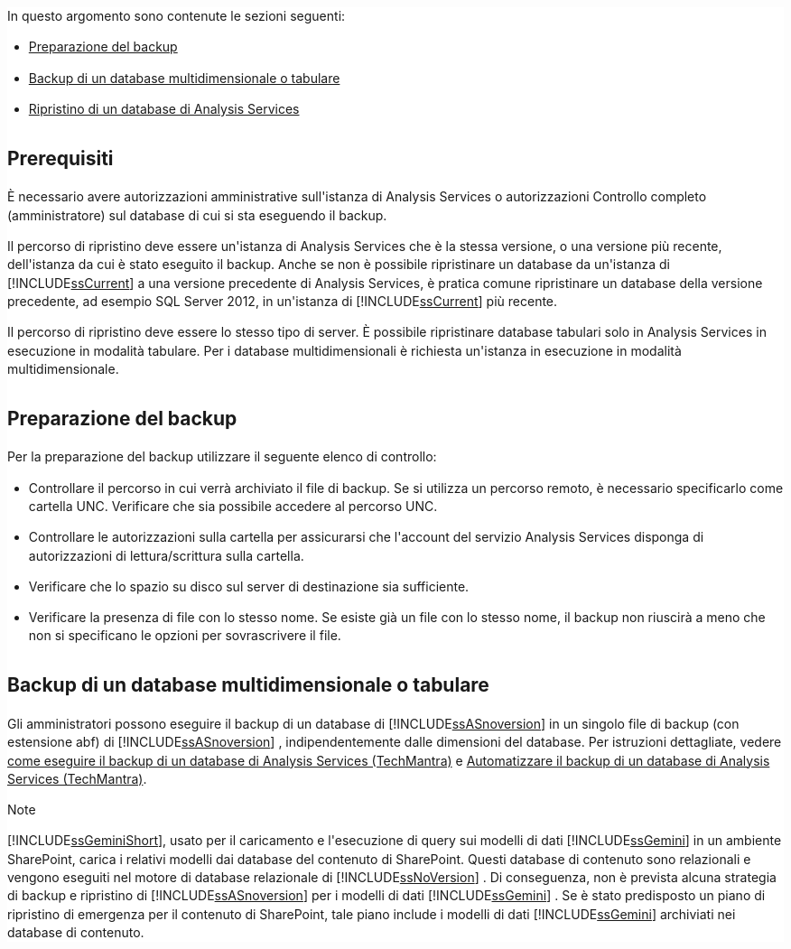  In questo argomento sono contenute le sezioni seguenti:  
  
-   [Preparazione del backup](#bkmk_prep)  
  
-   [Backup di un database multidimensionale o tabulare](#bkmk_cube)  
  
-   [Ripristino di un database di Analysis Services](#bkmk_restore)  
  
##  <a name="bkmk_prereq"></a> Prerequisiti  
 È necessario avere autorizzazioni amministrative sull'istanza di Analysis Services o autorizzazioni Controllo completo (amministratore) sul database di cui si sta eseguendo il backup.  
  
 Il percorso di ripristino deve essere un'istanza di Analysis Services che è la stessa versione, o una versione più recente, dell'istanza da cui è stato eseguito il backup. Anche se non è possibile ripristinare un database da un'istanza di [!INCLUDE[ssCurrent](../../includes/sscurrent-md.md)] a una versione precedente di Analysis Services, è pratica comune ripristinare un database della versione precedente, ad esempio SQL Server 2012, in un'istanza di [!INCLUDE[ssCurrent](../../includes/sscurrent-md.md)] più recente.  
  
 Il percorso di ripristino deve essere lo stesso tipo di server. È possibile ripristinare database tabulari solo in Analysis Services in esecuzione in modalità tabulare. Per i database multidimensionali è richiesta un'istanza in esecuzione in modalità multidimensionale.  
  
##  <a name="bkmk_prep"></a> Preparazione del backup  
 Per la preparazione del backup utilizzare il seguente elenco di controllo:  
  
-   Controllare il percorso in cui verrà archiviato il file di backup. Se si utilizza un percorso remoto, è necessario specificarlo come cartella UNC. Verificare che sia possibile accedere al percorso UNC.  
  
-   Controllare le autorizzazioni sulla cartella per assicurarsi che l'account del servizio Analysis Services disponga di autorizzazioni di lettura/scrittura sulla cartella.  
  
-   Verificare che lo spazio su disco sul server di destinazione sia sufficiente.  
  
-   Verificare la presenza di file con lo stesso nome. Se esiste già un file con lo stesso nome, il backup non riuscirà a meno che non si specificano le opzioni per sovrascrivere il file.  
  
##  <a name="bkmk_cube"></a> Backup di un database multidimensionale o tabulare  
 Gli amministratori possono eseguire il backup di un database di [!INCLUDE[ssASnoversion](../../includes/ssasnoversion-md.md)] in un singolo file di backup (con estensione abf) di [!INCLUDE[ssASnoversion](../../includes/ssasnoversion-md.md)] , indipendentemente dalle dimensioni del database. Per istruzioni dettagliate, vedere [come eseguire il backup di un database di Analysis Services (TechMantra)](http://www.mytechmantra.com/LearnSQLServer/Backup_an_Analysis_Services_Database.html) e [Automatizzare il backup di un database di Analysis Services (TechMantra)](http://www.mytechmantra.com/LearnSQLServer/Automate_Backup_of_Analysis_Services_Database.html).  
  
> [!NOTE]  
>  [!INCLUDE[ssGeminiShort](../../includes/ssgeminishort-md.md)], usato per il caricamento e l'esecuzione di query sui modelli di dati [!INCLUDE[ssGemini](../../includes/ssgemini-md.md)] in un ambiente SharePoint, carica i relativi modelli dai database del contenuto di SharePoint. Questi database di contenuto sono relazionali e vengono eseguiti nel motore di database relazionale di [!INCLUDE[ssNoVersion](../../includes/ssnoversion-md.md)] . Di conseguenza, non è prevista alcuna strategia di backup e ripristino di [!INCLUDE[ssASnoversion](../../includes/ssasnoversion-md.md)] per i modelli di dati [!INCLUDE[ssGemini](../../includes/ssgemini-md.md)] . Se è stato predisposto un piano di ripristino di emergenza per il contenuto di SharePoint, tale piano include i modelli di dati [!INCLUDE[ssGemini](../../includes/ssgemini-md.md)] archiviati nei database di contenuto.  
  